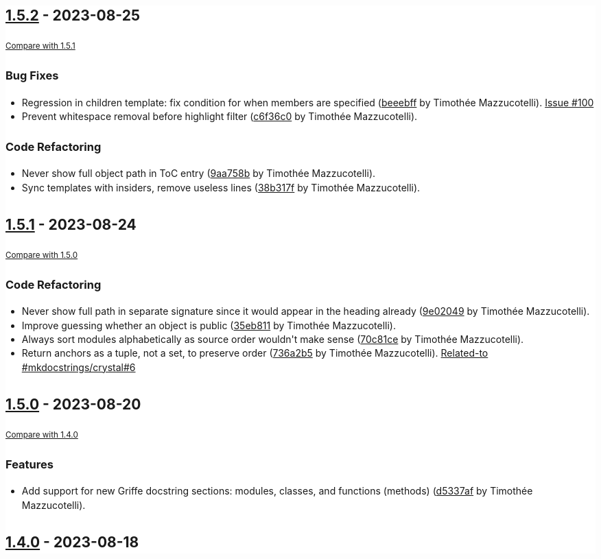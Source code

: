 ## [1.5.2](https://github.com/mkdocstrings/python/releases/tag/1.5.2) - 2023-08-25

<small>[Compare with 1.5.1](https://github.com/mkdocstrings/python/compare/1.5.1...1.5.2)</small>

### Bug Fixes

- Regression in children template: fix condition for when members are specified ([beeebff](https://github.com/mkdocstrings/python/commit/beeebffa36288d1f71d122f78ecd9064b41a75d0) by Timothée Mazzucotelli). [Issue #100](https://github.com/mkdocstrings/python/issues/100)
- Prevent whitespace removal before highlight filter ([c6f36c0](https://github.com/mkdocstrings/python/commit/c6f36c0c9e5141800f8c5c988c9b67720fccccb8) by Timothée Mazzucotelli).

### Code Refactoring

- Never show full object path in ToC entry ([9aa758b](https://github.com/mkdocstrings/python/commit/9aa758bcc42dfcf7c416d87b8f7cd407b7fdf148) by Timothée Mazzucotelli).
- Sync templates with insiders, remove useless lines ([38b317f](https://github.com/mkdocstrings/python/commit/38b317f4fc74b583a4788721a5559c51a5a47d86) by Timothée Mazzucotelli).

## [1.5.1](https://github.com/mkdocstrings/python/releases/tag/1.5.1) - 2023-08-24

<small>[Compare with 1.5.0](https://github.com/mkdocstrings/python/compare/1.5.0...1.5.1)</small>

### Code Refactoring

- Never show full path in separate signature since it would appear in the heading already ([9e02049](https://github.com/mkdocstrings/python/commit/9e0204930cf4dc973ba8eb41c471fc0132e1631f) by Timothée Mazzucotelli).
- Improve guessing whether an object is public ([35eb811](https://github.com/mkdocstrings/python/commit/35eb81162582d794f170cd7e8c68f10ecfd8ff9d) by Timothée Mazzucotelli).
- Always sort modules alphabetically as source order wouldn't make sense ([70c81ce](https://github.com/mkdocstrings/python/commit/70c81cebb62366cbfc6124bc84d1563db176afb6) by Timothée Mazzucotelli).
- Return anchors as a tuple, not a set, to preserve order ([736a2b5](https://github.com/mkdocstrings/python/commit/736a2b5e729d25bb184db8d42f2ad01025a5bc58) by Timothée Mazzucotelli). [Related-to #mkdocstrings/crystal#6](https://github.com/mkdocstrings/crystal/pull/6)

## [1.5.0](https://github.com/mkdocstrings/python/releases/tag/1.5.0) - 2023-08-20

<small>[Compare with 1.4.0](https://github.com/mkdocstrings/python/compare/1.4.0...1.5.0)</small>

### Features

- Add support for new Griffe docstring sections: modules, classes, and functions (methods) ([d5337af](https://github.com/mkdocstrings/python/commit/d5337afdf68fc492b34f749aa69d1da33b49f9c2) by Timothée Mazzucotelli).

## [1.4.0](https://github.com/mkdocstrings/python/releases/tag/1.4.0) - 2023-08-18
